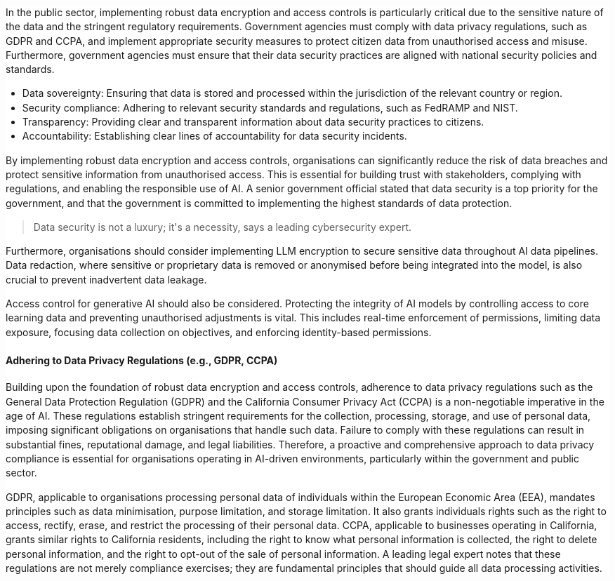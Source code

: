 In the public sector, implementing robust data encryption and access controls is particularly critical due to the sensitive nature of the data and the stringent regulatory requirements. Government agencies must comply with data privacy regulations, such as GDPR and CCPA, and implement appropriate security measures to protect citizen data from unauthorised access and misuse. Furthermore, government agencies must ensure that their data security practices are aligned with national security policies and standards.

- Data sovereignty: Ensuring that data is stored and processed within the jurisdiction of the relevant country or region.
- Security compliance: Adhering to relevant security standards and regulations, such as FedRAMP and NIST.
- Transparency: Providing clear and transparent information about data security practices to citizens.
- Accountability: Establishing clear lines of accountability for data security incidents.

By implementing robust data encryption and access controls, organisations can significantly reduce the risk of data breaches and protect sensitive information from unauthorised access. This is essential for building trust with stakeholders, complying with regulations, and enabling the responsible use of AI. A senior government official stated that data security is a top priority for the government, and that the government is committed to implementing the highest standards of data protection.

> Data security is not a luxury; it's a necessity, says a leading cybersecurity expert.

Furthermore, organisations should consider implementing LLM encryption to secure sensitive data throughout AI data pipelines. Data redaction, where sensitive or proprietary data is removed or anonymised before being integrated into the model, is also crucial to prevent inadvertent data leakage.

Access control for generative AI should also be considered. Protecting the integrity of AI models by controlling access to core learning data and preventing unauthorised adjustments is vital. This includes real-time enforcement of permissions, limiting data exposure, focusing data collection on objectives, and enforcing identity-based permissions.



#### <a id="adhering-to-data-privacy-regulations-eg-gdpr-ccpa"></a>Adhering to Data Privacy Regulations (e.g., GDPR, CCPA)

Building upon the foundation of robust data encryption and access controls, adherence to data privacy regulations such as the General Data Protection Regulation (GDPR) and the California Consumer Privacy Act (CCPA) is a non-negotiable imperative in the age of AI. These regulations establish stringent requirements for the collection, processing, storage, and use of personal data, imposing significant obligations on organisations that handle such data. Failure to comply with these regulations can result in substantial fines, reputational damage, and legal liabilities. Therefore, a proactive and comprehensive approach to data privacy compliance is essential for organisations operating in AI-driven environments, particularly within the government and public sector.

GDPR, applicable to organisations processing personal data of individuals within the European Economic Area (EEA), mandates principles such as data minimisation, purpose limitation, and storage limitation. It also grants individuals rights such as the right to access, rectify, erase, and restrict the processing of their personal data. CCPA, applicable to businesses operating in California, grants similar rights to California residents, including the right to know what personal information is collected, the right to delete personal information, and the right to opt-out of the sale of personal information. A leading legal expert notes that these regulations are not merely compliance exercises; they are fundamental principles that should guide all data processing activities.
